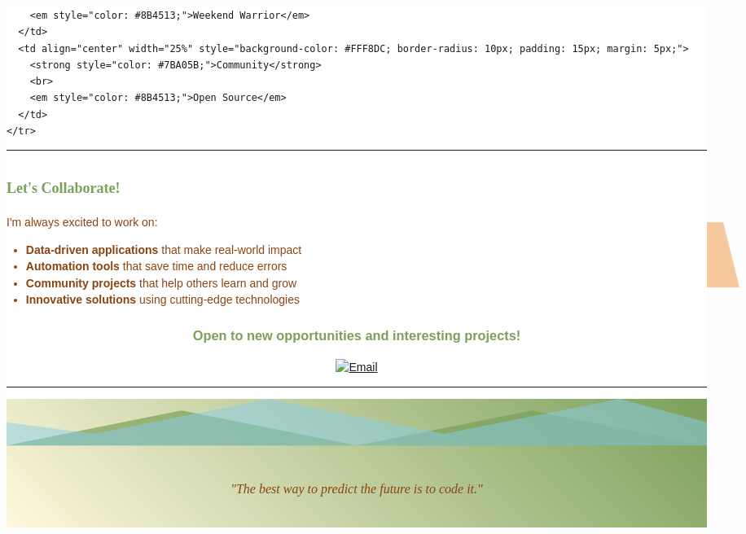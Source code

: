         <em style="color: #8B4513;">Weekend Warrior</em>
      </td>
      <td align="center" width="25%" style="background-color: #FFF8DC; border-radius: 10px; padding: 15px; margin: 5px;">
        <strong style="color: #7BA05B;">Community</strong>
        <br>
        <em style="color: #8B4513;">Open Source</em>
      </td>
    </tr>
  </table>
</div>

  </div>
</div>

---

## <span style="font-family: 'Times New Roman', Times, serif; font-size: 18px; color: #7BA05B;">Let's Collaborate!</span>

<div style="position: relative;">
  
  <div style="position: absolute; right: -40px; top: 10px; z-index: -1;">
    <svg width="120" height="80" viewBox="0 0 120 80">
      <polygon points="20,0 100,0 120,80 0,80" fill="#F4A460" opacity="0.6"/>
    </svg>
  </div>

  <div style="font-family: Arial, sans-serif; font-size: 14px; color: #8B4513;">

I'm always excited to work on:
- **Data-driven applications** that make real-world impact
- **Automation tools** that save time and reduce errors
- **Community projects** that help others learn and grow
- **Innovative solutions** using cutting-edge technologies

<div align="center">
  <h3 style="color: #7BA05B;">Open to new opportunities and interesting projects!</h3>

  <a href="mailto:salim.farouq@gmail.com">
    <img src="https://img.shields.io/badge/Let's_Talk!-Send_Email-87CEEB?style=for-the-badge&logo=gmail&logoColor=white" alt="Email" />
  </a>
</div>

  </div>
</div>

---


<div align="center" style="background: linear-gradient(45deg, #FFF8DC, #7BA05B);">
  <svg width="100%" height="80" viewBox="0 0 1200 80">
    <polygon points="0,80 300,20 600,80 900,20 1200,80 1200,80 0,80" fill="#7BA05B" opacity="0.7"/>
    <polygon points="150,60 450,0 750,60 1050,0 1200,40 1200,80 0,80 0,40" fill="#87CEEB" opacity="0.5"/>
  </svg>

  <div style="padding: 20px;">
    <p style="font-family: 'Times New Roman', Times, serif; font-size: 16px; color: #8B4513;"><em>"The best way to predict the future is to code it."</em></p>
  </div>
</div>
